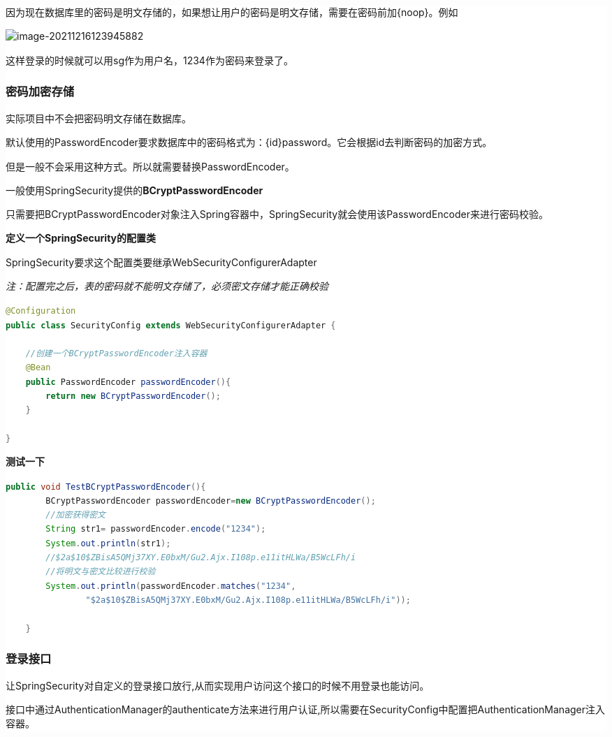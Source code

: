 因为现在数据库里的密码是明文存储的，如果想让用户的密码是明文存储，需要在密码前加{noop}。例如

![image-20211216123945882](https://image.itbaima.net/images/253/image-20230730157298191.png)

这样登录的时候就可以用sg作为用户名，1234作为密码来登录了。

### 密码加密存储

​实际项目中不会把密码明文存储在数据库。

​默认使用的PasswordEncoder要求数据库中的密码格式为：{id}password。它会根据id去判断密码的加密方式。

但是一般不会采用这种方式。所以就需要替换PasswordEncoder。

一般使用SpringSecurity提供的**BCryptPasswordEncoder**

只需要把BCryptPasswordEncoder对象注入Spring容器中，SpringSecurity就会使用该PasswordEncoder来进行密码校验。

**定义一个SpringSecurity的配置类**

SpringSecurity要求这个配置类要继承WebSecurityConfigurerAdapter

*注：配置完之后，表的密码就不能明文存储了，必须密文存储才能正确校验*

```java
@Configuration
public class SecurityConfig extends WebSecurityConfigurerAdapter {

    //创建一个BCryptPasswordEncoder注入容器
    @Bean
    public PasswordEncoder passwordEncoder(){
        return new BCryptPasswordEncoder();
    }

}
```

**测试一下**

```java
public void TestBCryptPasswordEncoder(){
        BCryptPasswordEncoder passwordEncoder=new BCryptPasswordEncoder();
        //加密获得密文
        String str1= passwordEncoder.encode("1234");
        System.out.println(str1);
        //$2a$10$ZBisA5QMj37XY.E0bxM/Gu2.Ajx.I108p.e11itHLWa/B5WcLFh/i
        //将明文与密文比较进行校验
        System.out.println(passwordEncoder.matches("1234",
                "$2a$10$ZBisA5QMj37XY.E0bxM/Gu2.Ajx.I108p.e11itHLWa/B5WcLFh/i"));

    }
```

### 登录接口

让SpringSecurity对自定义的登录接口放行,从而实现用户访问这个接口的时候不用登录也能访问。

​接口中通过AuthenticationManager的authenticate方法来进行用户认证,所以需要在SecurityConfig中配置把AuthenticationManager注入容器。
